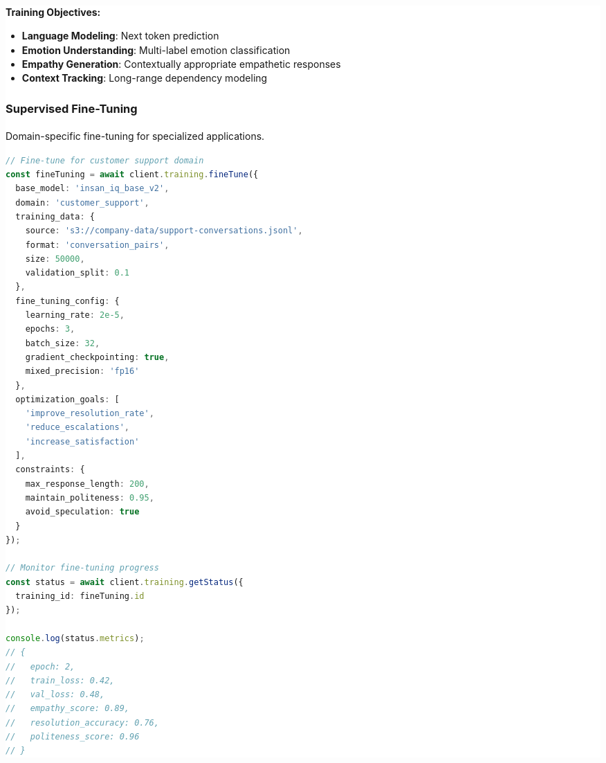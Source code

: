 **Training Objectives:**
- **Language Modeling**: Next token prediction
- **Emotion Understanding**: Multi-label emotion classification
- **Empathy Generation**: Contextually appropriate empathetic responses
- **Context Tracking**: Long-range dependency modeling

### Supervised Fine-Tuning

Domain-specific fine-tuning for specialized applications.

```typescript
// Fine-tune for customer support domain
const fineTuning = await client.training.fineTune({
  base_model: 'insan_iq_base_v2',
  domain: 'customer_support',
  training_data: {
    source: 's3://company-data/support-conversations.jsonl',
    format: 'conversation_pairs',
    size: 50000,
    validation_split: 0.1
  },
  fine_tuning_config: {
    learning_rate: 2e-5,
    epochs: 3,
    batch_size: 32,
    gradient_checkpointing: true,
    mixed_precision: 'fp16'
  },
  optimization_goals: [
    'improve_resolution_rate',
    'reduce_escalations',
    'increase_satisfaction'
  ],
  constraints: {
    max_response_length: 200,
    maintain_politeness: 0.95,
    avoid_speculation: true
  }
});

// Monitor fine-tuning progress
const status = await client.training.getStatus({
  training_id: fineTuning.id
});

console.log(status.metrics);
// {
//   epoch: 2,
//   train_loss: 0.42,
//   val_loss: 0.48,
//   empathy_score: 0.89,
//   resolution_accuracy: 0.76,
//   politeness_score: 0.96
// }
```
